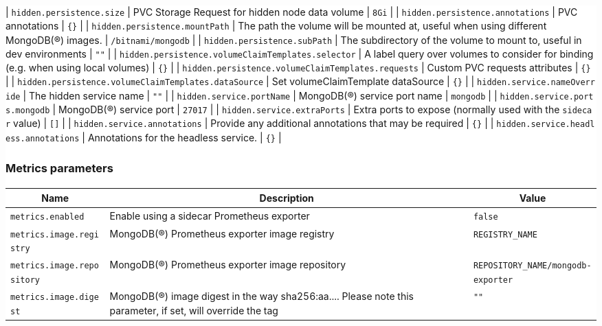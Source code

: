 | `hidden.persistence.size`                                  | PVC Storage Request for hidden node data volume                                                                                                                                                                                 | `8Gi`               |
| `hidden.persistence.annotations`                           | PVC annotations                                                                                                                                                                                                                 | `{}`                |
| `hidden.persistence.mountPath`                             | The path the volume will be mounted at, useful when using different MongoDB(&reg;) images.                                                                                                                                      | `/bitnami/mongodb`  |
| `hidden.persistence.subPath`                               | The subdirectory of the volume to mount to, useful in dev environments                                                                                                                                                          | `""`                |
| `hidden.persistence.volumeClaimTemplates.selector`         | A label query over volumes to consider for binding (e.g. when using local volumes)                                                                                                                                              | `{}`                |
| `hidden.persistence.volumeClaimTemplates.requests`         | Custom PVC requests attributes                                                                                                                                                                                                  | `{}`                |
| `hidden.persistence.volumeClaimTemplates.dataSource`       | Set volumeClaimTemplate dataSource                                                                                                                                                                                              | `{}`                |
| `hidden.service.nameOverride`                              | The hidden service name                                                                                                                                                                                                         | `""`                |
| `hidden.service.portName`                                  | MongoDB(&reg;) service port name                                                                                                                                                                                                | `mongodb`           |
| `hidden.service.ports.mongodb`                             | MongoDB(&reg;) service port                                                                                                                                                                                                     | `27017`             |
| `hidden.service.extraPorts`                                | Extra ports to expose (normally used with the `sidecar` value)                                                                                                                                                                  | `[]`                |
| `hidden.service.annotations`                               | Provide any additional annotations that may be required                                                                                                                                                                         | `{}`                |
| `hidden.service.headless.annotations`                      | Annotations for the headless service.                                                                                                                                                                                           | `{}`                |

### Metrics parameters

| Name                                         | Description                                                                                                                                                                                                                       | Value                              |
| -------------------------------------------- | --------------------------------------------------------------------------------------------------------------------------------------------------------------------------------------------------------------------------------- | ---------------------------------- |
| `metrics.enabled`                            | Enable using a sidecar Prometheus exporter                                                                                                                                                                                        | `false`                            |
| `metrics.image.registry`                     | MongoDB(&reg;) Prometheus exporter image registry                                                                                                                                                                                 | `REGISTRY_NAME`                    |
| `metrics.image.repository`                   | MongoDB(&reg;) Prometheus exporter image repository                                                                                                                                                                               | `REPOSITORY_NAME/mongodb-exporter` |
| `metrics.image.digest`                       | MongoDB(&reg;) image digest in the way sha256:aa.... Please note this parameter, if set, will override the tag                                                                                                                    | `""`                               |